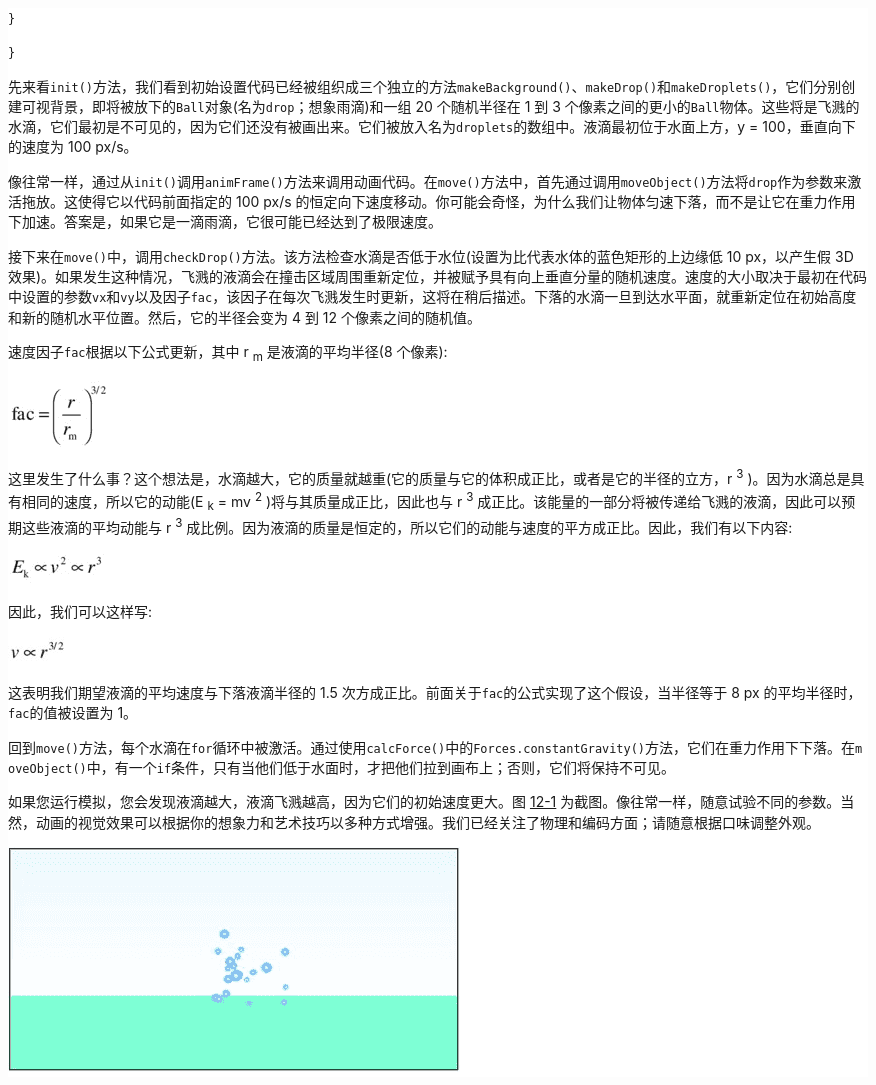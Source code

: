 `}`

`}`

先来看`init()`方法，我们看到初始设置代码已经被组织成三个独立的方法`makeBackground()`、`makeDrop()`和`makeDroplets()`，它们分别创建可视背景，即将被放下的`Ball`对象(名为`drop`；想象雨滴)和一组 20 个随机半径在 1 到 3 个像素之间的更小的`Ball`物体。这些将是飞溅的水滴，它们最初是不可见的，因为它们还没有被画出来。它们被放入名为`droplets`的数组中。液滴最初位于水面上方，y = 100，垂直向下的速度为 100 px/s。

像往常一样，通过从`init()`调用`animFrame()`方法来调用动画代码。在`move()`方法中，首先通过调用`moveObject()`方法将`drop`作为参数来激活拖放。这使得它以代码前面指定的 100 px/s 的恒定向下速度移动。你可能会奇怪，为什么我们让物体匀速下落，而不是让它在重力作用下加速。答案是，如果它是一滴雨滴，它很可能已经达到了极限速度。

接下来在`move()`中，调用`checkDrop()`方法。该方法检查水滴是否低于水位(设置为比代表水体的蓝色矩形的上边缘低 10 px，以产生假 3D 效果)。如果发生这种情况，飞溅的液滴会在撞击区域周围重新定位，并被赋予具有向上垂直分量的随机速度。速度的大小取决于最初在代码中设置的参数`vx`和`vy`以及因子`fac`，该因子在每次飞溅发生时更新，这将在稍后描述。下落的水滴一旦到达水平面，就重新定位在初始高度和新的随机水平位置。然后，它的半径会变为 4 到 12 个像素之间的随机值。

速度因子`fac`根据以下公式更新，其中 r <sub>m</sub> 是液滴的平均半径(8 个像素):

![A978-1-4302-6338-8_12_Figa_HTML.jpg](img/A978-1-4302-6338-8_12_Figa_HTML.jpg)

这里发生了什么事？这个想法是，水滴越大，它的质量就越重(它的质量与它的体积成正比，或者是它的半径的立方，r <sup>3</sup> )。因为水滴总是具有相同的速度，所以它的动能(E <sub>k</sub> = mv <sup>2</sup> )将与其质量成正比，因此也与 r <sup>3</sup> 成正比。该能量的一部分将被传递给飞溅的液滴，因此可以预期这些液滴的平均动能与 r <sup>3</sup> 成比例。因为液滴的质量是恒定的，所以它们的动能与速度的平方成正比。因此，我们有以下内容:

![A978-1-4302-6338-8_12_Figb_HTML.jpg](img/A978-1-4302-6338-8_12_Figb_HTML.jpg)

因此，我们可以这样写:

![A978-1-4302-6338-8_12_Figc_HTML.jpg](img/A978-1-4302-6338-8_12_Figc_HTML.jpg)

这表明我们期望液滴的平均速度与下落液滴半径的 1.5 次方成正比。前面关于`fac`的公式实现了这个假设，当半径等于 8 px 的平均半径时，`fac`的值被设置为 1。

回到`move()`方法，每个水滴在`for`循环中被激活。通过使用`calcForce()`中的`Forces.constantGravity()`方法，它们在重力作用下下落。在`moveObject()`中，有一个`if`条件，只有当他们低于水面时，才把他们拉到画布上；否则，它们将保持不可见。

如果您运行模拟，您会发现液滴越大，液滴飞溅越高，因为它们的初始速度更大。图 [12-1](#Fig1) 为截图。像往常一样，随意试验不同的参数。当然，动画的视觉效果可以根据你的想象力和艺术技巧以多种方式增强。我们已经关注了物理和编码方面；请随意根据口味调整外观。

![A978-1-4302-6338-8_12_Fig1_HTML.jpg](img/A978-1-4302-6338-8_12_Fig1_HTML.jpg)
